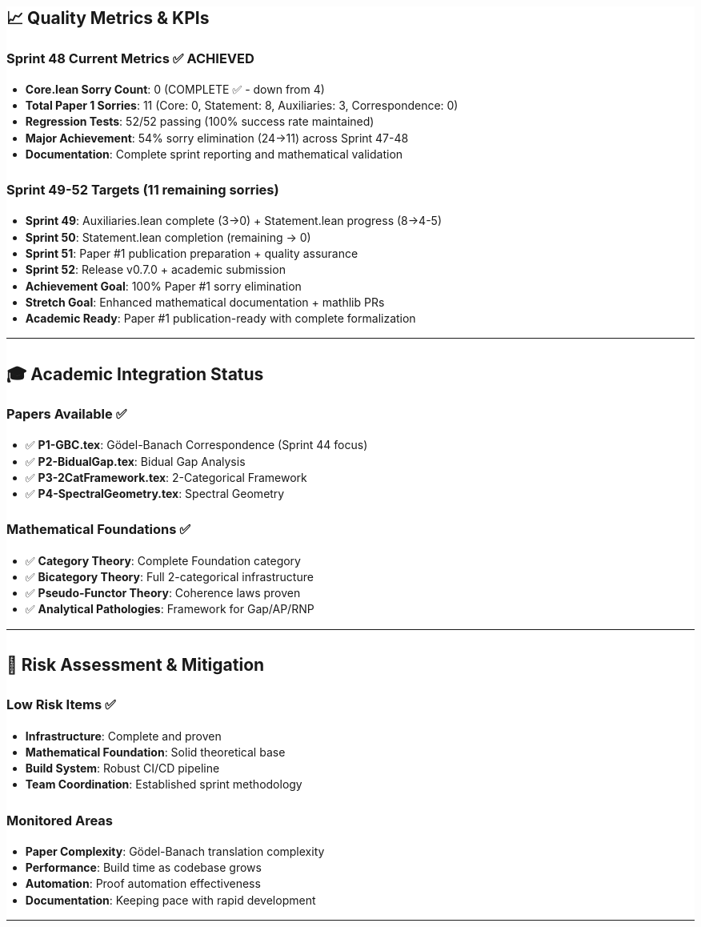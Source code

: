
## 📈 **Quality Metrics & KPIs**

### Sprint 48 Current Metrics ✅ ACHIEVED
- **Core.lean Sorry Count**: 0 (COMPLETE ✅ - down from 4)
- **Total Paper 1 Sorries**: 11 (Core: 0, Statement: 8, Auxiliaries: 3, Correspondence: 0)
- **Regression Tests**: 52/52 passing (100% success rate maintained)
- **Major Achievement**: 54% sorry elimination (24→11) across Sprint 47-48
- **Documentation**: Complete sprint reporting and mathematical validation

### Sprint 49-52 Targets (11 remaining sorries)
- **Sprint 49**: Auxiliaries.lean complete (3→0) + Statement.lean progress (8→4-5)
- **Sprint 50**: Statement.lean completion (remaining → 0)
- **Sprint 51**: Paper #1 publication preparation + quality assurance
- **Sprint 52**: Release v0.7.0 + academic submission
- **Achievement Goal**: 100% Paper #1 sorry elimination
- **Stretch Goal**: Enhanced mathematical documentation + mathlib PRs
- **Academic Ready**: Paper #1 publication-ready with complete formalization

---

## 🎓 **Academic Integration Status**

### Papers Available ✅
- ✅ **P1-GBC.tex**: Gödel-Banach Correspondence (Sprint 44 focus)
- ✅ **P2-BidualGap.tex**: Bidual Gap Analysis
- ✅ **P3-2CatFramework.tex**: 2-Categorical Framework
- ✅ **P4-SpectralGeometry.tex**: Spectral Geometry

### Mathematical Foundations ✅
- ✅ **Category Theory**: Complete Foundation category
- ✅ **Bicategory Theory**: Full 2-categorical infrastructure
- ✅ **Pseudo-Functor Theory**: Coherence laws proven
- ✅ **Analytical Pathologies**: Framework for Gap/AP/RNP

---

## 🚨 **Risk Assessment & Mitigation**

### Low Risk Items ✅
- **Infrastructure**: Complete and proven
- **Mathematical Foundation**: Solid theoretical base
- **Build System**: Robust CI/CD pipeline
- **Team Coordination**: Established sprint methodology

### Monitored Areas
- **Paper Complexity**: Gödel-Banach translation complexity
- **Performance**: Build time as codebase grows
- **Automation**: Proof automation effectiveness
- **Documentation**: Keeping pace with rapid development

---